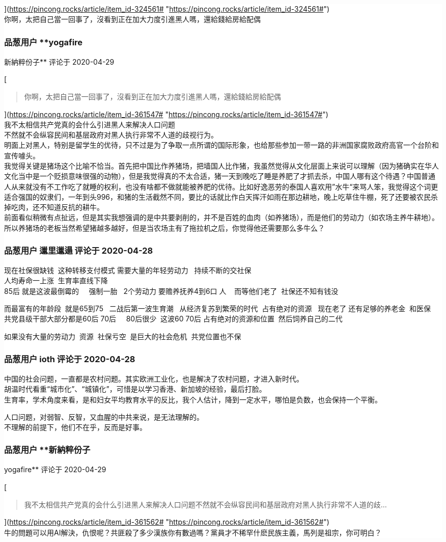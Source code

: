](https://pincong.rocks/article/item_id-324561# "https://pincong.rocks/article/item_id-324561#")  
你啊，太把自己當一回事了，沒看到正在加大力度引進黑人嗎，還給錢給房給配偶
        


            
### 品葱用户 **yogafire 
新納粹份子** 评论于 2020-04-29
        
[

> 你啊，太把自己當一回事了，沒看到正在加大力度引進黑人嗎，還給錢給房給配偶

](https://pincong.rocks/article/item_id-361547# "https://pincong.rocks/article/item_id-361547#")  
我不太相信共产党真的会什么引进黑人来解决人口问题  
不然就不会纵容民间和基层政府对黑人执行非常不人道的歧视行为。  
明面上对黑人，特别是留学生的优待，只不过是为了争取一点所谓的国际形象，也给那些参加一带一路的非洲国家腐败政府高官一个台阶和宣传噱头。  
我觉得关键是猪场这个比喻不恰当。首先把中国比作养猪场，把墙国人比作猪，我虽然觉得从文化层面上来说可以理解（因为猪确实在华人文化当中是一个贬损意味很强的动物），但是我觉得真的不太合适，猪一天到晚吃了睡是养肥了才抓去杀，中国人哪有这个待遇？中国普通人从来就没有不工作吃了就睡的权利，也没有啥都不做就能被养肥的优待。比如好逸恶劳的泰国人喜欢用”水牛“来骂人笨，我觉得这个词更适合强国的奴隶们，一年到头996，和猪的生活截然不同，要比的话就比作白天挥汗如雨在那边耕地，晚上吃草住牛棚，死了还要被农民杀掉吃肉，还不知道反抗的耕牛。  
前面看似稍微有点扯远，但是其实我想强调的是中共要剥削的，并不是百姓的血肉（如养猪场），而是他们的劳动力（如农场主养牛耕地）。所以养猪场的老板当然希望猪越多越好，但是当农场主有了拖拉机之后，你觉得他还需要那么多牛么？
        


            
### 品葱用户 **邋里邋遢** 评论于 2020-04-28
        
现在社保很缺钱  这种转移支付模式 需要大量的年轻劳动力   持续不断的交社保   
人均寿命一上涨  生育率直线下降    
85后 就是这波最倒霉的     强制一胎   2个劳动力 要赡养抚养4到6口 人    而等他们老了  社保还不知有钱没  
  
而最富有的年龄段  就是65到75   二战后第一波生育潮   从经济复苏到繁荣的时代  占有绝对的资源   现在老了 还有足够的养老金  和医保   共党县级干部大部分都是60后 70后     80后很少  这波60 70后 占有绝对的资源和位置  然后饲养自己的二代      
  
  
如果没有大量的劳动力  资源  社保亏空  是巨大的社会危机  共党位置也不保
        


            
### 品葱用户 **ioth** 评论于 2020-04-28
        
中国的社会问题，一直都是农村问题。其实欧洲工业化，也是解决了农村问题，才进入新时代。  
胡温时代看重“城市化”、“城镇化”，可惜是以学习香港、新加坡的经验，最后打脸。  
生育率，学术角度来看，是和妇女平均教育水平的反比，我个人估计，降到一定水平，哪怕是负数，也会保持一个平衡。  
  
人口问题，对弱智、反智，又血腥的中共来说，是无法理解的。  
不理解的前提下，他们不在乎，反而是好事。
        


            
### 品葱用户 **新納粹份子 
yogafire** 评论于 2020-04-29
        
[

> 我不太相信共产党真的会什么引进黑人来解决人口问题不然就不会纵容民间和基层政府对黑人执行非常不人道的歧...

](https://pincong.rocks/article/item_id-361562# "https://pincong.rocks/article/item_id-361562#")  
牛的問題可以用AI解決，仇恨呢？共匪殺了多少漢族你有數過嗎？黨員才不稀罕什麽民族主義，馬列是祖宗，你可明白？
        